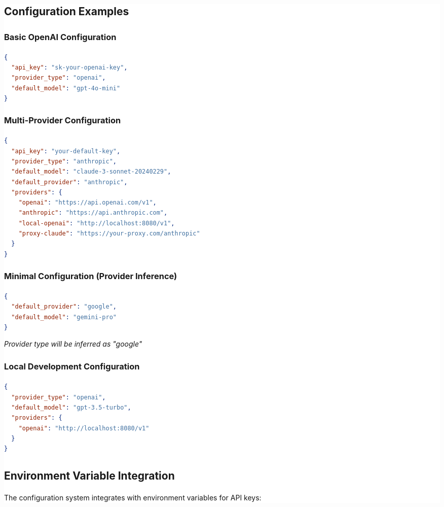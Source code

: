 ## Configuration Examples

### Basic OpenAI Configuration
```json
{
  "api_key": "sk-your-openai-key",
  "provider_type": "openai",
  "default_model": "gpt-4o-mini"
}
```

### Multi-Provider Configuration
```json
{
  "api_key": "your-default-key",
  "provider_type": "anthropic",
  "default_model": "claude-3-sonnet-20240229",
  "default_provider": "anthropic",
  "providers": {
    "openai": "https://api.openai.com/v1",
    "anthropic": "https://api.anthropic.com",
    "local-openai": "http://localhost:8080/v1",
    "proxy-claude": "https://your-proxy.com/anthropic"
  }
}
```

### Minimal Configuration (Provider Inference)
```json
{
  "default_provider": "google",
  "default_model": "gemini-pro"
}
```
*Provider type will be inferred as "google"*

### Local Development Configuration
```json
{
  "provider_type": "openai",
  "default_model": "gpt-3.5-turbo",
  "providers": {
    "openai": "http://localhost:8080/v1"
  }
}
```

## Environment Variable Integration

The configuration system integrates with environment variables for API keys:

